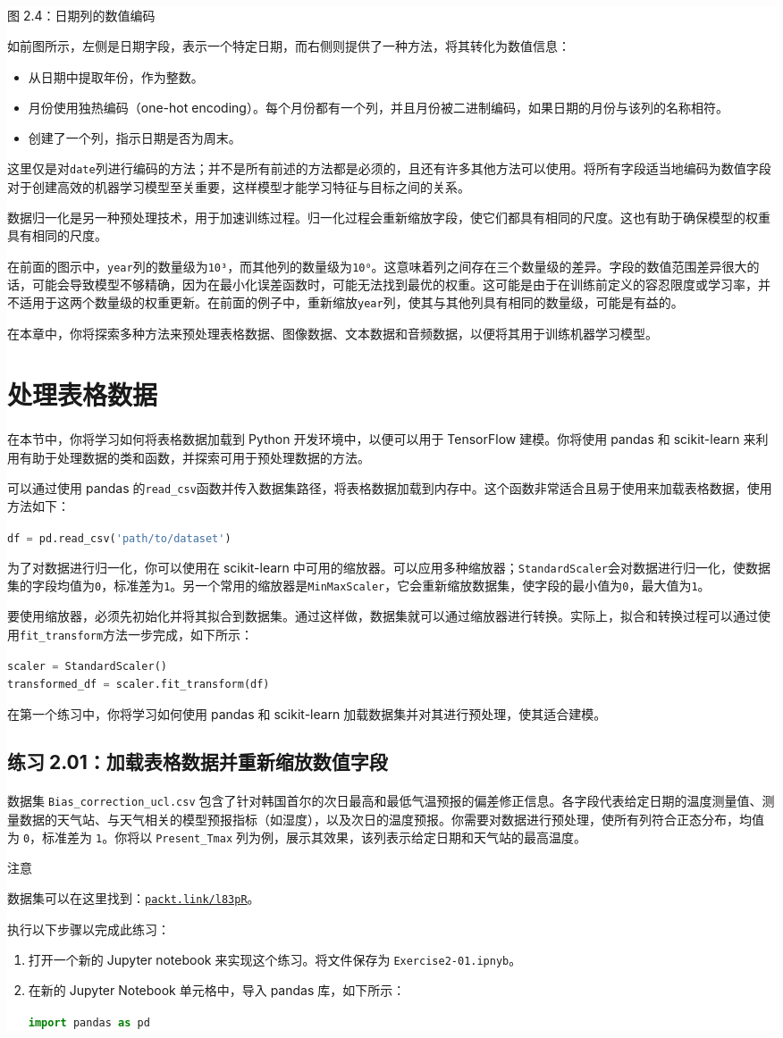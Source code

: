 图 2.4：日期列的数值编码

如前图所示，左侧是日期字段，表示一个特定日期，而右侧则提供了一种方法，将其转化为数值信息：

+   从日期中提取年份，作为整数。

+   月份使用独热编码（one-hot encoding）。每个月份都有一个列，并且月份被二进制编码，如果日期的月份与该列的名称相符。

+   创建了一个列，指示日期是否为周末。

这里仅是对`date`列进行编码的方法；并不是所有前述的方法都是必须的，且还有许多其他方法可以使用。将所有字段适当地编码为数值字段对于创建高效的机器学习模型至关重要，这样模型才能学习特征与目标之间的关系。

数据归一化是另一种预处理技术，用于加速训练过程。归一化过程会重新缩放字段，使它们都具有相同的尺度。这也有助于确保模型的权重具有相同的尺度。

在前面的图示中，`year`列的数量级为`10³`，而其他列的数量级为`10⁰`。这意味着列之间存在三个数量级的差异。字段的数值范围差异很大的话，可能会导致模型不够精确，因为在最小化误差函数时，可能无法找到最优的权重。这可能是由于在训练前定义的容忍限度或学习率，并不适用于这两个数量级的权重更新。在前面的例子中，重新缩放`year`列，使其与其他列具有相同的数量级，可能是有益的。

在本章中，你将探索多种方法来预处理表格数据、图像数据、文本数据和音频数据，以便将其用于训练机器学习模型。

# 处理表格数据

在本节中，你将学习如何将表格数据加载到 Python 开发环境中，以便可以用于 TensorFlow 建模。你将使用 pandas 和 scikit-learn 来利用有助于处理数据的类和函数，并探索可用于预处理数据的方法。

可以通过使用 pandas 的`read_csv`函数并传入数据集路径，将表格数据加载到内存中。这个函数非常适合且易于使用来加载表格数据，使用方法如下：

```py
df = pd.read_csv('path/to/dataset')
```

为了对数据进行归一化，你可以使用在 scikit-learn 中可用的缩放器。可以应用多种缩放器；`StandardScaler`会对数据进行归一化，使数据集的字段均值为`0`，标准差为`1`。另一个常用的缩放器是`MinMaxScaler`，它会重新缩放数据集，使字段的最小值为`0`，最大值为`1`。

要使用缩放器，必须先初始化并将其拟合到数据集。通过这样做，数据集就可以通过缩放器进行转换。实际上，拟合和转换过程可以通过使用`fit_transform`方法一步完成，如下所示：

```py
scaler = StandardScaler()
transformed_df = scaler.fit_transform(df)
```

在第一个练习中，你将学习如何使用 pandas 和 scikit-learn 加载数据集并对其进行预处理，使其适合建模。

## 练习 2.01：加载表格数据并重新缩放数值字段

数据集 `Bias_correction_ucl.csv` 包含了针对韩国首尔的次日最高和最低气温预报的偏差修正信息。各字段代表给定日期的温度测量值、测量数据的天气站、与天气相关的模型预报指标（如湿度），以及次日的温度预报。你需要对数据进行预处理，使所有列符合正态分布，均值为 `0`，标准差为 `1`。你将以 `Present_Tmax` 列为例，展示其效果，该列表示给定日期和天气站的最高温度。

注意

数据集可以在这里找到：[`packt.link/l83pR`](https://packt.link/l83pR)。

执行以下步骤以完成此练习：

1.  打开一个新的 Jupyter notebook 来实现这个练习。将文件保存为 `Exercise2-01.ipnyb`。

1.  在新的 Jupyter Notebook 单元格中，导入 pandas 库，如下所示：

    ```py
    import pandas as pd
    ```
